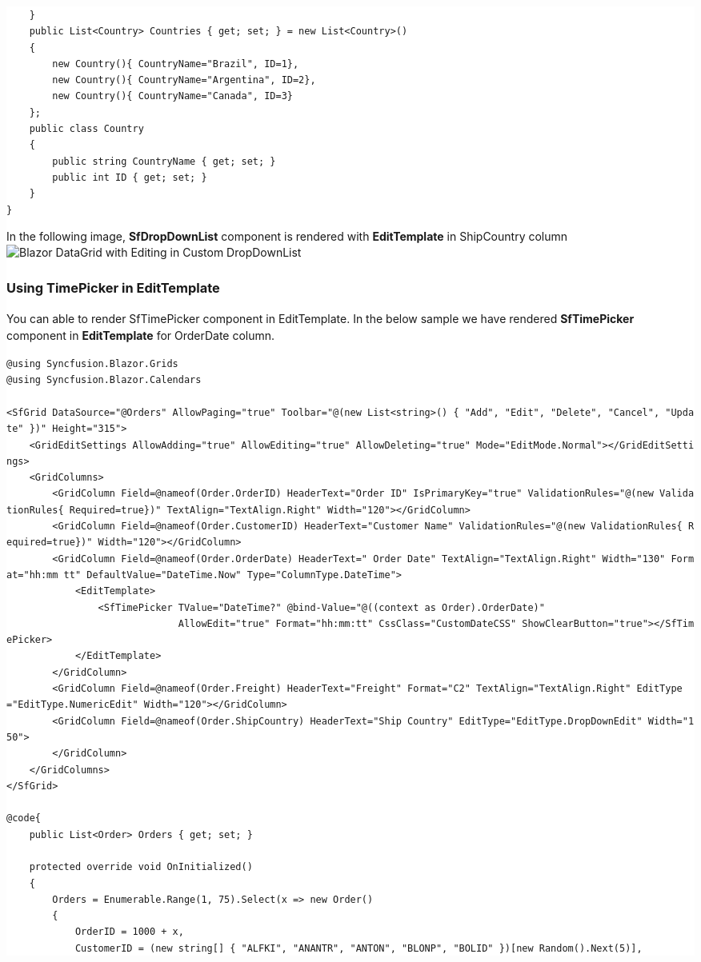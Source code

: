 ```cshtml
    }
    public List<Country> Countries { get; set; } = new List<Country>()
    {
        new Country(){ CountryName="Brazil", ID=1},
        new Country(){ CountryName="Argentina", ID=2},
        new Country(){ CountryName="Canada", ID=3}
    };
    public class Country
    {
        public string CountryName { get; set; }
        public int ID { get; set; }
    }
}
```

In the following image, **SfDropDownList** component is rendered with **EditTemplate** in ShipCountry column
![Blazor DataGrid with Editing in Custom DropDownList](./images/blazor-datagrid-editing-in-custom-dropdownlist.png)

### Using TimePicker in EditTemplate

You can able to render SfTimePicker component in EditTemplate. In the below sample we have rendered  **SfTimePicker** component in **EditTemplate** for OrderDate column.

```cshtml
@using Syncfusion.Blazor.Grids
@using Syncfusion.Blazor.Calendars

<SfGrid DataSource="@Orders" AllowPaging="true" Toolbar="@(new List<string>() { "Add", "Edit", "Delete", "Cancel", "Update" })" Height="315">
    <GridEditSettings AllowAdding="true" AllowEditing="true" AllowDeleting="true" Mode="EditMode.Normal"></GridEditSettings>
    <GridColumns>
        <GridColumn Field=@nameof(Order.OrderID) HeaderText="Order ID" IsPrimaryKey="true" ValidationRules="@(new ValidationRules{ Required=true})" TextAlign="TextAlign.Right" Width="120"></GridColumn>
        <GridColumn Field=@nameof(Order.CustomerID) HeaderText="Customer Name" ValidationRules="@(new ValidationRules{ Required=true})" Width="120"></GridColumn>
        <GridColumn Field=@nameof(Order.OrderDate) HeaderText=" Order Date" TextAlign="TextAlign.Right" Width="130" Format="hh:mm tt" DefaultValue="DateTime.Now" Type="ColumnType.DateTime">
            <EditTemplate>
                <SfTimePicker TValue="DateTime?" @bind-Value="@((context as Order).OrderDate)"
                              AllowEdit="true" Format="hh:mm:tt" CssClass="CustomDateCSS" ShowClearButton="true"></SfTimePicker>
            </EditTemplate>
        </GridColumn>
        <GridColumn Field=@nameof(Order.Freight) HeaderText="Freight" Format="C2" TextAlign="TextAlign.Right" EditType="EditType.NumericEdit" Width="120"></GridColumn>
        <GridColumn Field=@nameof(Order.ShipCountry) HeaderText="Ship Country" EditType="EditType.DropDownEdit" Width="150">
        </GridColumn>
    </GridColumns>
</SfGrid>

@code{
    public List<Order> Orders { get; set; }

    protected override void OnInitialized()
    {
        Orders = Enumerable.Range(1, 75).Select(x => new Order()
        {
            OrderID = 1000 + x,
            CustomerID = (new string[] { "ALFKI", "ANANTR", "ANTON", "BLONP", "BOLID" })[new Random().Next(5)],
```